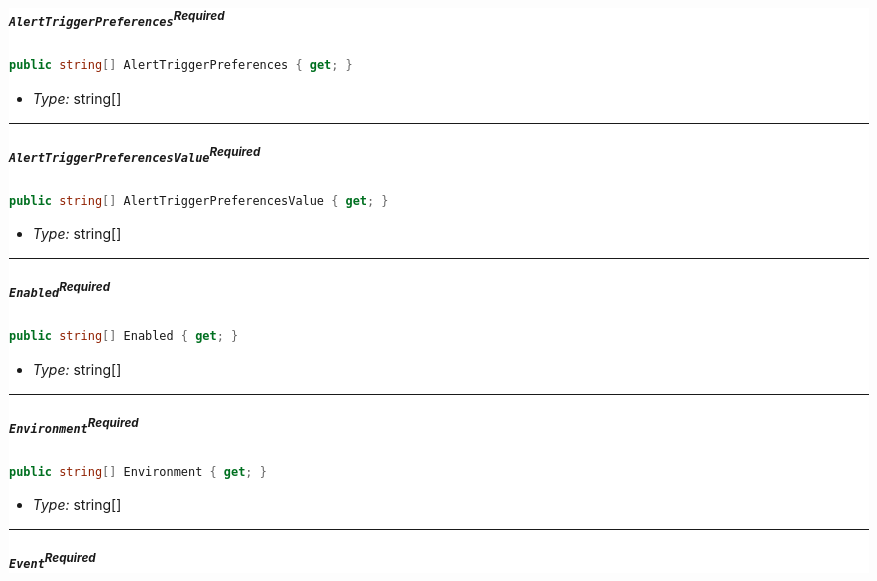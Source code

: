 ##### `AlertTriggerPreferences`<sup>Required</sup> <a name="AlertTriggerPreferences" id="@cdktf/provider-cloudflare.dataCloudflareNotificationPolicy.DataCloudflareNotificationPolicyFiltersOutputReference.property.alertTriggerPreferences"></a>

```csharp
public string[] AlertTriggerPreferences { get; }
```

- *Type:* string[]

---

##### `AlertTriggerPreferencesValue`<sup>Required</sup> <a name="AlertTriggerPreferencesValue" id="@cdktf/provider-cloudflare.dataCloudflareNotificationPolicy.DataCloudflareNotificationPolicyFiltersOutputReference.property.alertTriggerPreferencesValue"></a>

```csharp
public string[] AlertTriggerPreferencesValue { get; }
```

- *Type:* string[]

---

##### `Enabled`<sup>Required</sup> <a name="Enabled" id="@cdktf/provider-cloudflare.dataCloudflareNotificationPolicy.DataCloudflareNotificationPolicyFiltersOutputReference.property.enabled"></a>

```csharp
public string[] Enabled { get; }
```

- *Type:* string[]

---

##### `Environment`<sup>Required</sup> <a name="Environment" id="@cdktf/provider-cloudflare.dataCloudflareNotificationPolicy.DataCloudflareNotificationPolicyFiltersOutputReference.property.environment"></a>

```csharp
public string[] Environment { get; }
```

- *Type:* string[]

---

##### `Event`<sup>Required</sup> <a name="Event" id="@cdktf/provider-cloudflare.dataCloudflareNotificationPolicy.DataCloudflareNotificationPolicyFiltersOutputReference.property.event"></a>
